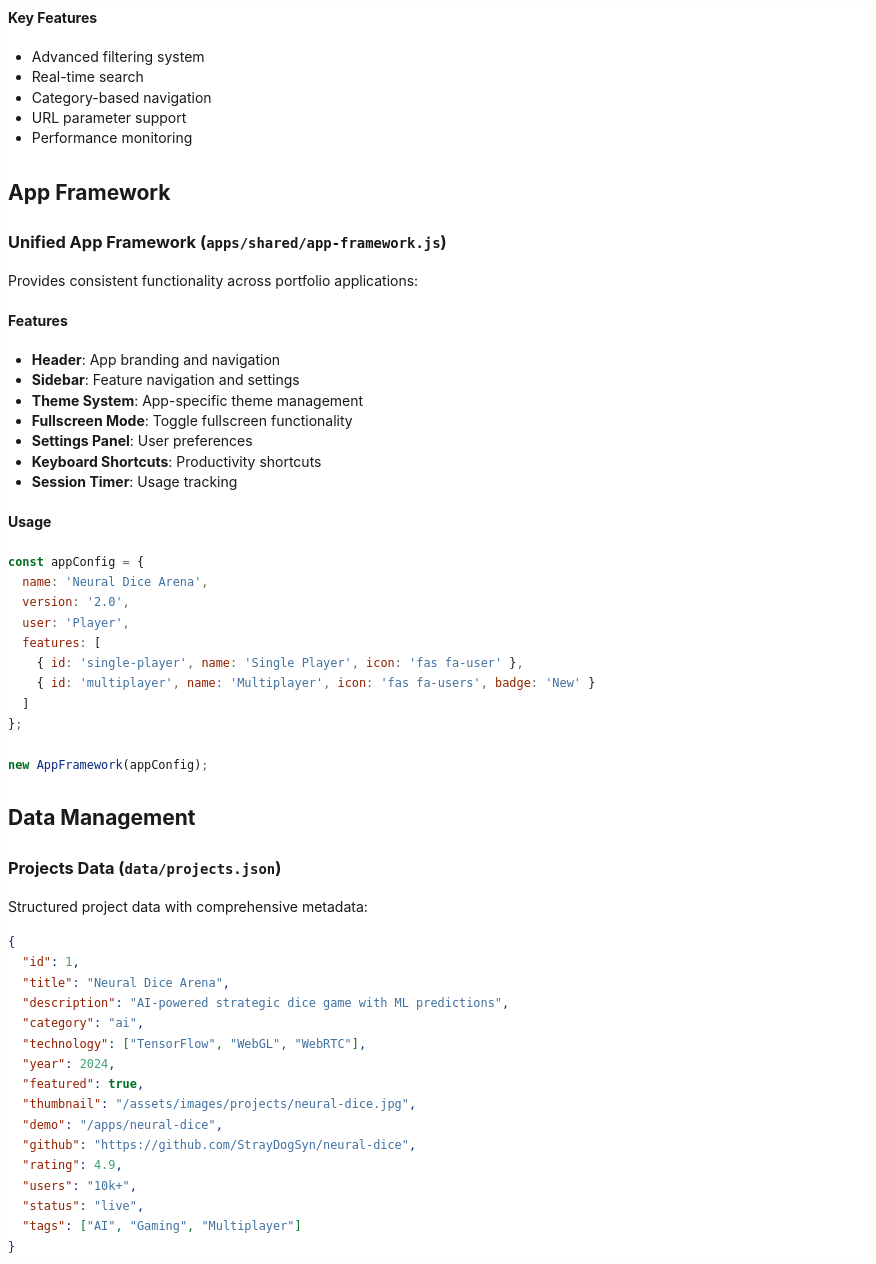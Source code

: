 #### Key Features
- Advanced filtering system
- Real-time search
- Category-based navigation
- URL parameter support
- Performance monitoring

## App Framework

### Unified App Framework (`apps/shared/app-framework.js`)

Provides consistent functionality across portfolio applications:

#### Features
- **Header**: App branding and navigation
- **Sidebar**: Feature navigation and settings
- **Theme System**: App-specific theme management
- **Fullscreen Mode**: Toggle fullscreen functionality
- **Settings Panel**: User preferences
- **Keyboard Shortcuts**: Productivity shortcuts
- **Session Timer**: Usage tracking

#### Usage
```javascript
const appConfig = {
  name: 'Neural Dice Arena',
  version: '2.0',
  user: 'Player',
  features: [
    { id: 'single-player', name: 'Single Player', icon: 'fas fa-user' },
    { id: 'multiplayer', name: 'Multiplayer', icon: 'fas fa-users', badge: 'New' }
  ]
};

new AppFramework(appConfig);
```

## Data Management

### Projects Data (`data/projects.json`)

Structured project data with comprehensive metadata:

```json
{
  "id": 1,
  "title": "Neural Dice Arena",
  "description": "AI-powered strategic dice game with ML predictions",
  "category": "ai",
  "technology": ["TensorFlow", "WebGL", "WebRTC"],
  "year": 2024,
  "featured": true,
  "thumbnail": "/assets/images/projects/neural-dice.jpg",
  "demo": "/apps/neural-dice",
  "github": "https://github.com/StrayDogSyn/neural-dice",
  "rating": 4.9,
  "users": "10k+",
  "status": "live",
  "tags": ["AI", "Gaming", "Multiplayer"]
}
```
